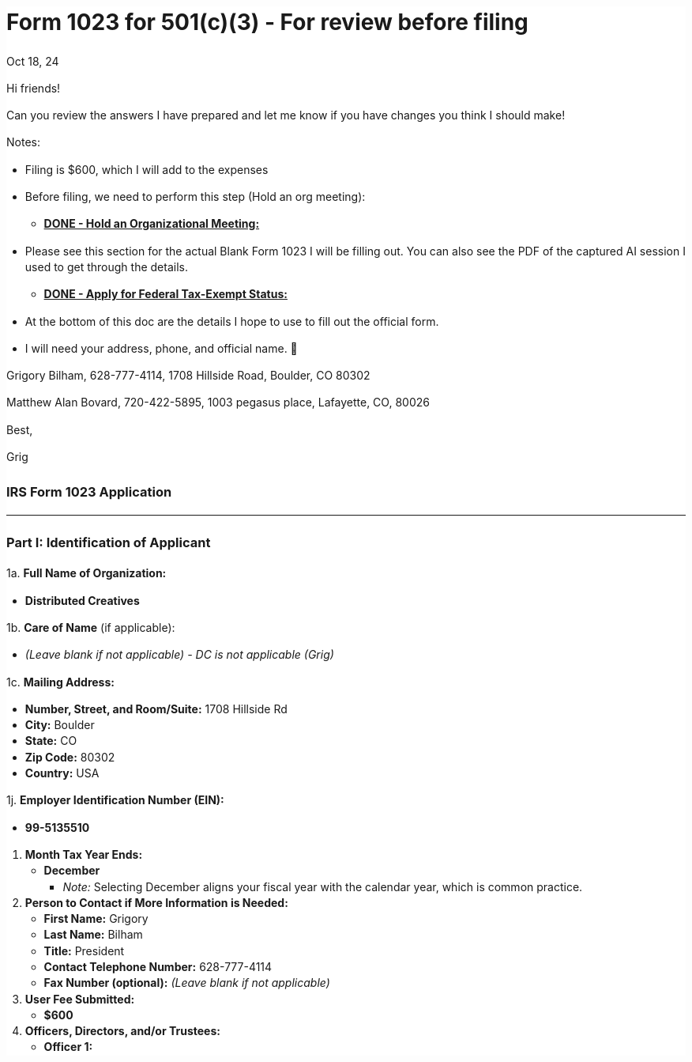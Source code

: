 # Form 1023 for 501(c)(3) - For review before filing

Oct 18, 24

Hi friends! 

Can you review the answers I have prepared and let me know if you have changes you think I should make!

Notes:

- Filing is $600, which I will add to the expenses

- Before filing, we need to perform this step (Hold an org meeting):
    - [**DONE - Hold an Organizational Meeting:**](Steps%20to%20Register%20and%20Run%20a%20Non-Profit%20Organizatio%20116faa2a7b8a814ba086c6f428a02379.md)
- Please see this section for the actual Blank Form 1023 I will be filling out. You can also see the PDF of the captured AI session I used to get through the details.
    - [**DONE - Apply for Federal Tax-Exempt Status:**](Steps%20to%20Register%20and%20Run%20a%20Non-Profit%20Organizatio%20116faa2a7b8a814ba086c6f428a02379.md)
- At the bottom of this doc are the details I hope to use to fill out the official form.
- I will need your address, phone, and official name. 🙂

Grigory Bilham, 628-777-4114, 1708 Hillside Road, Boulder, CO 80302

Matthew Alan Bovard, 720-422-5895, 1003 pegasus place, Lafayette, CO, 80026

Best,

Grig

### **IRS Form 1023 Application**

---

### **Part I: Identification of Applicant**

1a. **Full Name of Organization:**

- **Distributed Creatives**

1b. **Care of Name** (if applicable):

- *(Leave blank if not applicable) - DC is not applicable (Grig)*

1c. **Mailing Address:**

- **Number, Street, and Room/Suite:** 1708 Hillside Rd
- **City:** Boulder
- **State:** CO
- **Zip Code:** 80302
- **Country:** USA

1j. **Employer Identification Number (EIN):**

- **99-5135510**
1. **Month Tax Year Ends:**
    - **December**
        - *Note:* Selecting December aligns your fiscal year with the calendar year, which is common practice.
2. **Person to Contact if More Information is Needed:**
    - **First Name:** Grigory
    - **Last Name:** Bilham
    - **Title:** President
    - **Contact Telephone Number:** 628-777-4114
    - **Fax Number (optional):** *(Leave blank if not applicable)*
3. **User Fee Submitted:**
    - **$600**
4. **Officers, Directors, and/or Trustees:**
    - **Officer 1:**